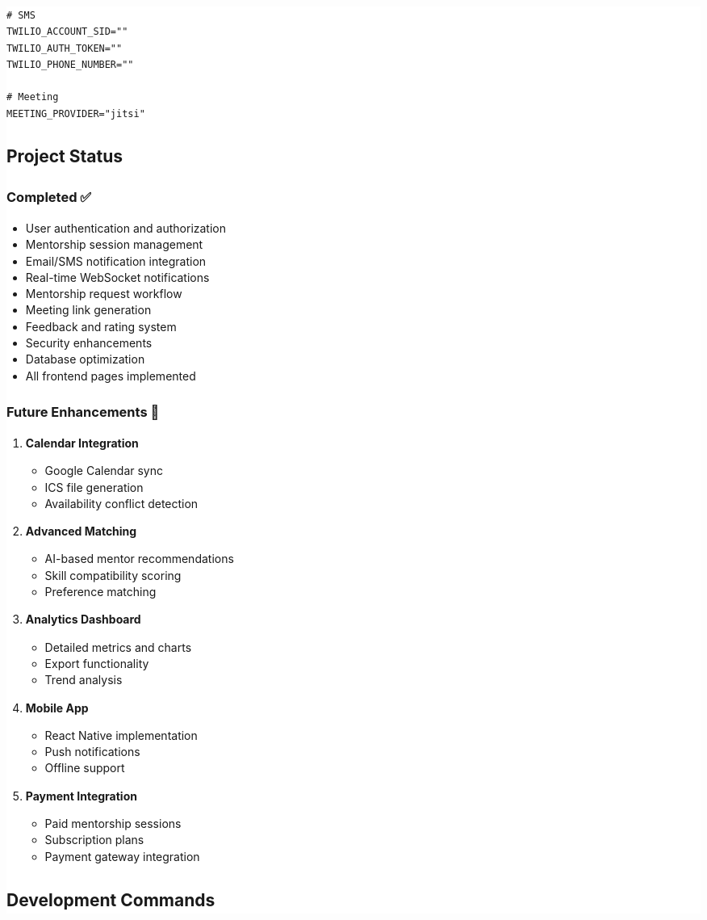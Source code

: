 ```env
# SMS
TWILIO_ACCOUNT_SID=""
TWILIO_AUTH_TOKEN=""
TWILIO_PHONE_NUMBER=""

# Meeting
MEETING_PROVIDER="jitsi"
```

## Project Status

### Completed ✅
- User authentication and authorization
- Mentorship session management
- Email/SMS notification integration
- Real-time WebSocket notifications
- Mentorship request workflow
- Meeting link generation
- Feedback and rating system
- Security enhancements
- Database optimization
- All frontend pages implemented

### Future Enhancements 🚀
1. **Calendar Integration**
   - Google Calendar sync
   - ICS file generation
   - Availability conflict detection

2. **Advanced Matching**
   - AI-based mentor recommendations
   - Skill compatibility scoring
   - Preference matching

3. **Analytics Dashboard**
   - Detailed metrics and charts
   - Export functionality
   - Trend analysis

4. **Mobile App**
   - React Native implementation
   - Push notifications
   - Offline support

5. **Payment Integration**
   - Paid mentorship sessions
   - Subscription plans
   - Payment gateway integration

## Development Commands
